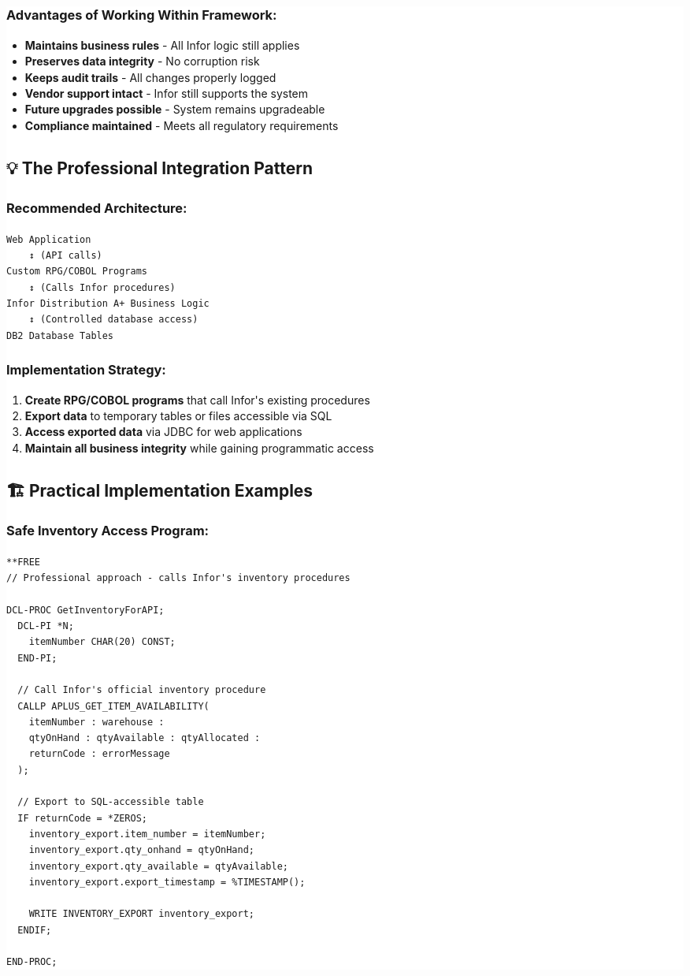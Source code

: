 ### **Advantages of Working Within Framework:**
- **Maintains business rules** - All Infor logic still applies
- **Preserves data integrity** - No corruption risk
- **Keeps audit trails** - All changes properly logged
- **Vendor support intact** - Infor still supports the system
- **Future upgrades possible** - System remains upgradeable
- **Compliance maintained** - Meets all regulatory requirements

## 💡 The Professional Integration Pattern

### **Recommended Architecture:**
```
Web Application
    ↕ (API calls)
Custom RPG/COBOL Programs
    ↕ (Calls Infor procedures)
Infor Distribution A+ Business Logic
    ↕ (Controlled database access)
DB2 Database Tables
```

### **Implementation Strategy:**
1. **Create RPG/COBOL programs** that call Infor's existing procedures
2. **Export data** to temporary tables or files accessible via SQL
3. **Access exported data** via JDBC for web applications
4. **Maintain all business integrity** while gaining programmatic access

## 🏗️ Practical Implementation Examples

### **Safe Inventory Access Program:**
```rpg
**FREE
// Professional approach - calls Infor's inventory procedures

DCL-PROC GetInventoryForAPI;
  DCL-PI *N;
    itemNumber CHAR(20) CONST;
  END-PI;

  // Call Infor's official inventory procedure
  CALLP APLUS_GET_ITEM_AVAILABILITY(
    itemNumber : warehouse : 
    qtyOnHand : qtyAvailable : qtyAllocated : 
    returnCode : errorMessage
  );

  // Export to SQL-accessible table
  IF returnCode = *ZEROS;
    inventory_export.item_number = itemNumber;
    inventory_export.qty_onhand = qtyOnHand;
    inventory_export.qty_available = qtyAvailable;
    inventory_export.export_timestamp = %TIMESTAMP();
    
    WRITE INVENTORY_EXPORT inventory_export;
  ENDIF;

END-PROC;
```
